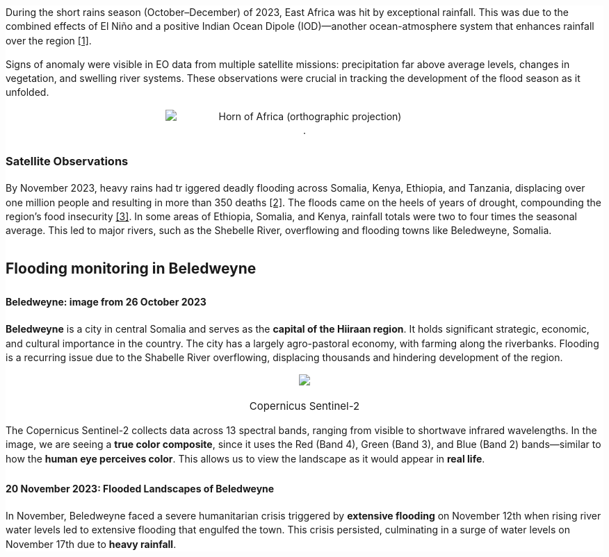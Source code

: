 During the short rains season (October–December) of 2023, East Africa was hit by exceptional rainfall. This was due to the combined effects of El Niño and a positive Indian Ocean Dipole (IOD)—another ocean-atmosphere system that enhances rainfall over the region [[1]](https://www.icpac.net/fsnwg/special-report-el-ni%C3%B1o-and-positive-indian-ocean-dipole-to-have-significant-multi-sectoral-impacts-in-east-africa/).

Signs of anomaly were visible in EO data from multiple satellite missions: precipitation far above average levels, changes in vegetation, and swelling river systems. These observations were crucial in tracking the development of the flood season as it unfolded.

<figure style="text-align: center;"> <img src="https://github.com/eurodatacube/eodash-assets/blob/main/stories/el_nino_part_3/el_nino_part_4_visual1.png?raw=true" alt="Horn of Africa (orthographic projection)" style="display: block; margin: 0 auto;" width="400"> <figcaption>   <a href="https://commons.wikimedia.org/w/index.php?curid=8990864" target="_blank"></a>. </figcaption> </figure> 


### Satellite Observations

By November 2023, heavy rains had tr iggered deadly flooding across Somalia, Kenya, Ethiopia, and Tanzania, displacing over one million people and resulting in more than 350 deaths [[2]]( https://edition.cnn.com/2023/12/04/africa/east-africa-floods-more-than-300-killed-intl/index.html). The floods came on the heels of years of drought, compounding the region’s food insecurity [[3]](https://earthobservatory.nasa.gov/images/150712/worst-drought-on-record-parches-horn-of-africa).
In some areas of Ethiopia, Somalia, and Kenya, rainfall totals were two to four times the seasonal average. This led to major rivers, such as the Shebelle River, overflowing and flooding towns like Beledweyne, Somalia. 



##  Flooding monitoring in Beledweyne

### 
#### Beledweyne: image from 26 October 2023 
**Beledweyne** is a city in central Somalia and serves as the **capital of the Hiiraan region**. It holds significant strategic, economic, and cultural importance in the country. The city has a largely agro-pastoral economy, with farming along the riverbanks. Flooding is a recurring issue due to the Shabelle River overflowing, displacing thousands and hindering development of the region. 

<center>
<img src="https://www.esa.int/var/esa/storage/images/esa_multimedia/images/2012/02/sentinel-2/9658480-3-eng-GB/Sentinel-2_pillars.jpg" width="400">
	
<span style="font-size:15px;">Copernicus Sentinel-2 </span>
</center>

The Copernicus Sentinel-2 collects data across 13 spectral bands, ranging from visible to shortwave infrared wavelengths. In the image, we are seeing a **true color composite**, since it uses the Red (Band 4), Green (Band 3), and Blue (Band 2) bands—similar to how the **human eye perceives color**. This allows us to view the landscape as it would appear in **real life**.


### 
#### 20 November 2023: Flooded Landscapes of Beledweyne
In November, Beledweyne faced a severe humanitarian crisis triggered by **extensive flooding** on November 12th when rising river water levels led to extensive flooding that engulfed the town. 
This crisis persisted, culminating in a surge of water levels on November 17th due to **heavy rainfall**.
